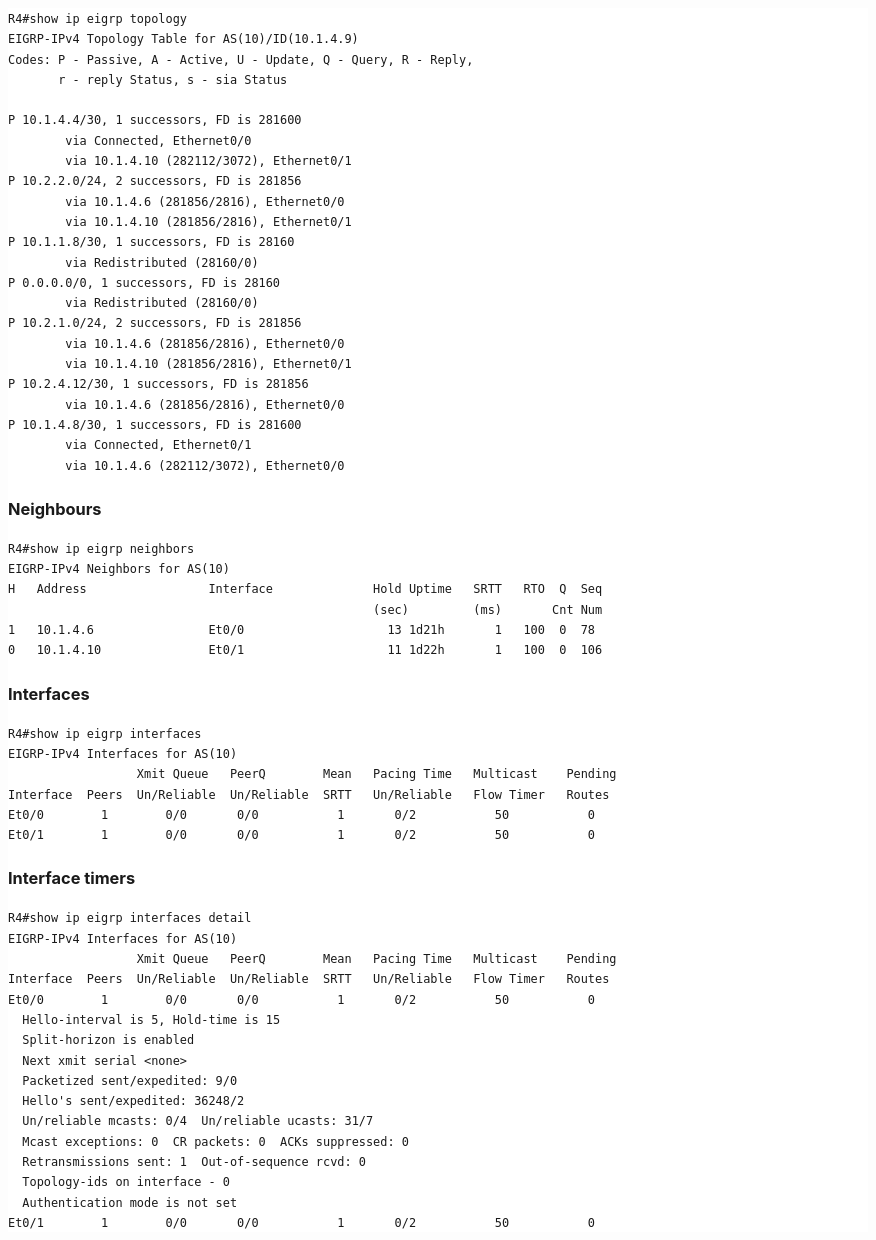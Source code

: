 ```
R4#show ip eigrp topology 
EIGRP-IPv4 Topology Table for AS(10)/ID(10.1.4.9)
Codes: P - Passive, A - Active, U - Update, Q - Query, R - Reply,
       r - reply Status, s - sia Status 

P 10.1.4.4/30, 1 successors, FD is 281600
        via Connected, Ethernet0/0
        via 10.1.4.10 (282112/3072), Ethernet0/1
P 10.2.2.0/24, 2 successors, FD is 281856
        via 10.1.4.6 (281856/2816), Ethernet0/0
        via 10.1.4.10 (281856/2816), Ethernet0/1
P 10.1.1.8/30, 1 successors, FD is 28160
        via Redistributed (28160/0)
P 0.0.0.0/0, 1 successors, FD is 28160
        via Redistributed (28160/0)
P 10.2.1.0/24, 2 successors, FD is 281856
        via 10.1.4.6 (281856/2816), Ethernet0/0
        via 10.1.4.10 (281856/2816), Ethernet0/1
P 10.2.4.12/30, 1 successors, FD is 281856
        via 10.1.4.6 (281856/2816), Ethernet0/0
P 10.1.4.8/30, 1 successors, FD is 281600
        via Connected, Ethernet0/1
        via 10.1.4.6 (282112/3072), Ethernet0/0
```

### Neighbours
```
R4#show ip eigrp neighbors 
EIGRP-IPv4 Neighbors for AS(10)
H   Address                 Interface              Hold Uptime   SRTT   RTO  Q  Seq
                                                   (sec)         (ms)       Cnt Num
1   10.1.4.6                Et0/0                    13 1d21h       1   100  0  78
0   10.1.4.10               Et0/1                    11 1d22h       1   100  0  106
```

### Interfaces
```
R4#show ip eigrp interfaces 
EIGRP-IPv4 Interfaces for AS(10)
                  Xmit Queue   PeerQ        Mean   Pacing Time   Multicast    Pending
Interface  Peers  Un/Reliable  Un/Reliable  SRTT   Un/Reliable   Flow Timer   Routes
Et0/0        1        0/0       0/0           1       0/2           50           0
Et0/1        1        0/0       0/0           1       0/2           50           0
```

### Interface timers
```
R4#show ip eigrp interfaces detail 
EIGRP-IPv4 Interfaces for AS(10)
                  Xmit Queue   PeerQ        Mean   Pacing Time   Multicast    Pending
Interface  Peers  Un/Reliable  Un/Reliable  SRTT   Un/Reliable   Flow Timer   Routes
Et0/0        1        0/0       0/0           1       0/2           50           0
  Hello-interval is 5, Hold-time is 15
  Split-horizon is enabled
  Next xmit serial <none>
  Packetized sent/expedited: 9/0
  Hello's sent/expedited: 36248/2
  Un/reliable mcasts: 0/4  Un/reliable ucasts: 31/7
  Mcast exceptions: 0  CR packets: 0  ACKs suppressed: 0
  Retransmissions sent: 1  Out-of-sequence rcvd: 0
  Topology-ids on interface - 0 
  Authentication mode is not set
Et0/1        1        0/0       0/0           1       0/2           50           0
```